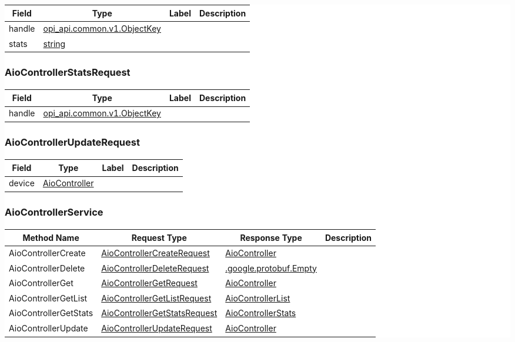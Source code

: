 | Field | Type | Label | Description |
| ----- | ---- | ----- | ----------- |
| handle | [opi_api.common.v1.ObjectKey](#opi_api-common-v1-ObjectKey) |  |  |
| stats | [string](#string) |  |  |






<a name="opi_api-storage-v1-AioControllerStatsRequest"></a>

### AioControllerStatsRequest



| Field | Type | Label | Description |
| ----- | ---- | ----- | ----------- |
| handle | [opi_api.common.v1.ObjectKey](#opi_api-common-v1-ObjectKey) |  |  |






<a name="opi_api-storage-v1-AioControllerUpdateRequest"></a>

### AioControllerUpdateRequest



| Field | Type | Label | Description |
| ----- | ---- | ----- | ----------- |
| device | [AioController](#opi_api-storage-v1-AioController) |  |  |





 

 

 


<a name="opi_api-storage-v1-AioControllerService"></a>

### AioControllerService


| Method Name | Request Type | Response Type | Description |
| ----------- | ------------ | ------------- | ------------|
| AioControllerCreate | [AioControllerCreateRequest](#opi_api-storage-v1-AioControllerCreateRequest) | [AioController](#opi_api-storage-v1-AioController) |  |
| AioControllerDelete | [AioControllerDeleteRequest](#opi_api-storage-v1-AioControllerDeleteRequest) | [.google.protobuf.Empty](#google-protobuf-Empty) |  |
| AioControllerGet | [AioControllerGetRequest](#opi_api-storage-v1-AioControllerGetRequest) | [AioController](#opi_api-storage-v1-AioController) |  |
| AioControllerGetList | [AioControllerGetListRequest](#opi_api-storage-v1-AioControllerGetListRequest) | [AioControllerList](#opi_api-storage-v1-AioControllerList) |  |
| AioControllerGetStats | [AioControllerGetStatsRequest](#opi_api-storage-v1-AioControllerGetStatsRequest) | [AioControllerStats](#opi_api-storage-v1-AioControllerStats) |  |
| AioControllerUpdate | [AioControllerUpdateRequest](#opi_api-storage-v1-AioControllerUpdateRequest) | [AioController](#opi_api-storage-v1-AioController) |  |
